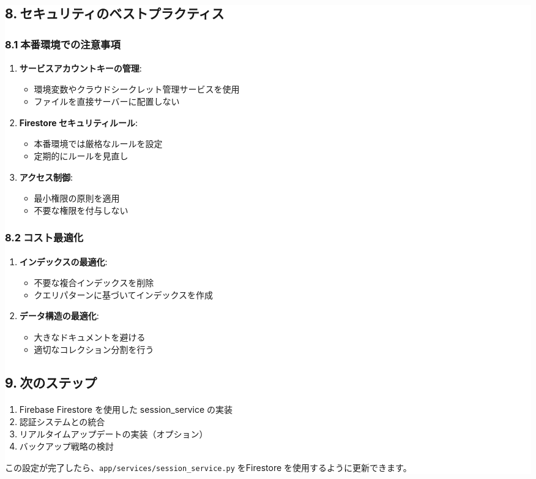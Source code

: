 ## 8. セキュリティのベストプラクティス

### 8.1 本番環境での注意事項

1. **サービスアカウントキーの管理**:
   - 環境変数やクラウドシークレット管理サービスを使用
   - ファイルを直接サーバーに配置しない

2. **Firestore セキュリティルール**:
   - 本番環境では厳格なルールを設定
   - 定期的にルールを見直し

3. **アクセス制御**:
   - 最小権限の原則を適用
   - 不要な権限を付与しない

### 8.2 コスト最適化

1. **インデックスの最適化**:
   - 不要な複合インデックスを削除
   - クエリパターンに基づいてインデックスを作成

2. **データ構造の最適化**:
   - 大きなドキュメントを避ける
   - 適切なコレクション分割を行う

## 9. 次のステップ

1. Firebase Firestore を使用した session_service の実装
2. 認証システムとの統合
3. リアルタイムアップデートの実装（オプション）
4. バックアップ戦略の検討

この設定が完了したら、`app/services/session_service.py` をFirestore を使用するように更新できます。